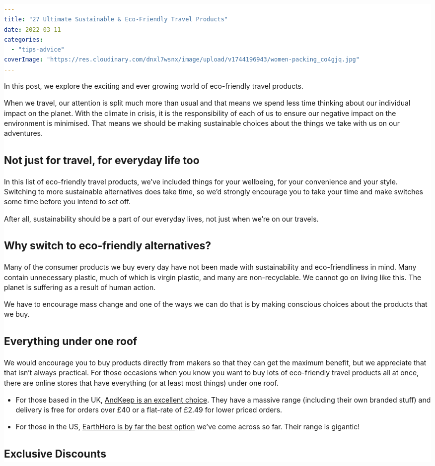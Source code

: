 ```yaml
---
title: "27 Ultimate Sustainable & Eco-Friendly Travel Products"
date: 2022-03-11
categories: 
  - "tips-advice"
coverImage: "https://res.cloudinary.com/dnxl7wsnx/image/upload/v1744196943/women-packing_co4gjq.jpg"
---
```


In this post, we explore the exciting and ever growing world of eco-friendly travel products.

When we travel, our attention is split much more than usual and that means we spend less time thinking about our individual impact on the planet. With the climate in crisis, it is the responsibility of each of us to ensure our negative impact on the environment is minimised. That means we should be making sustainable choices about the things we take with us on our adventures.

## Not just for travel, for everyday life too

In this list of eco-friendly travel products, we’ve included things for your wellbeing, for your convenience and your style. Switching to more sustainable alternatives does take time, so we’d strongly encourage you to take your time and make switches some time before you intend to set off.

After all, sustainability should be a part of our everyday lives, not just when we’re on our travels.

## Why switch to eco-friendly alternatives?

Many of the consumer products we buy every day have not been made with sustainability and eco-friendliness in mind. Many contain unnecessary plastic, much of which is virgin plastic, and many are non-recyclable. We cannot go on living like this. The planet is suffering as a result of human action.

We have to encourage mass change and one of the ways we can do that is by making conscious choices about the products that we buy.

## Everything under one roof

We would encourage you to buy products directly from makers so that they can get the maximum benefit, but we appreciate that that isn’t always practical. For those occasions when you know you want to buy lots of eco-friendly travel products all at once, there are online stores that have everything (or at least most things) under one roof.

- For those based in the UK, [AndKeep is an excellent choice](https://www.awin1.com/cread.php?awinmid=21291&awinaffid=138444&ued=https%3A%2F%2Fandkeep.com). They have a massive range (including their own branded stuff) and delivery is free for orders over £40 or a flat-rate of £2.49 for lower priced orders.

- For those in the US, [EarthHero is by far the best option](https://www.awin1.com/cread.php?awinmid=23846&awinaffid=138444&ued=https%3A%2F%2Fearthhero.com) we’ve come across so far. Their range is gigantic!

## Exclusive Discounts

